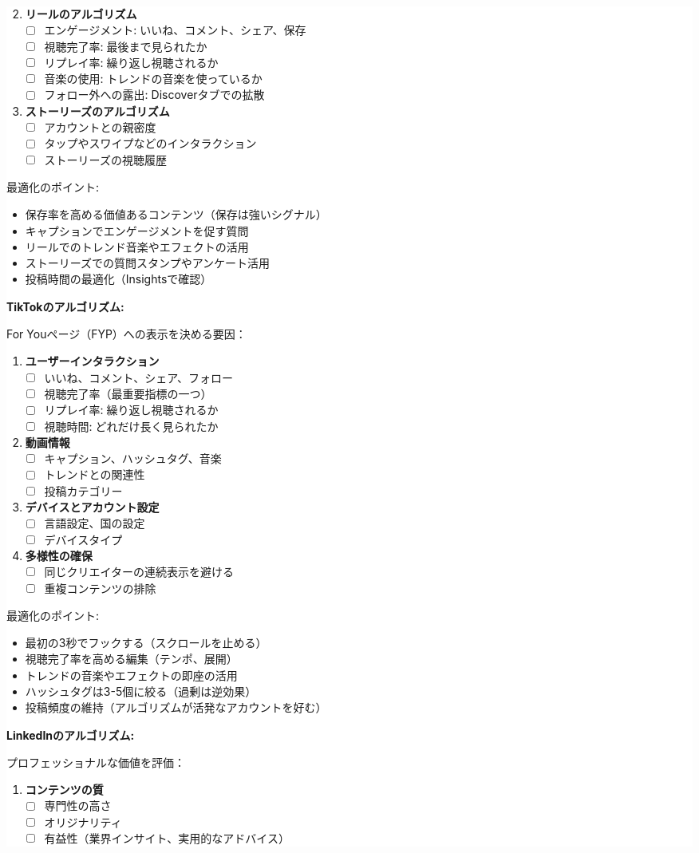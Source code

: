 2. **リールのアルゴリズム**
   - [ ] エンゲージメント: いいね、コメント、シェア、保存
   - [ ] 視聴完了率: 最後まで見られたか
   - [ ] リプレイ率: 繰り返し視聴されるか
   - [ ] 音楽の使用: トレンドの音楽を使っているか
   - [ ] フォロー外への露出: Discoverタブでの拡散

3. **ストーリーズのアルゴリズム**
   - [ ] アカウントとの親密度
   - [ ] タップやスワイプなどのインタラクション
   - [ ] ストーリーズの視聴履歴

最適化のポイント:

- 保存率を高める価値あるコンテンツ（保存は強いシグナル）
- キャプションでエンゲージメントを促す質問
- リールでのトレンド音楽やエフェクトの活用
- ストーリーズでの質問スタンプやアンケート活用
- 投稿時間の最適化（Insightsで確認）

**TikTokのアルゴリズム:**

For Youページ（FYP）への表示を決める要因：

1. **ユーザーインタラクション**
   - [ ] いいね、コメント、シェア、フォロー
   - [ ] 視聴完了率（最重要指標の一つ）
   - [ ] リプレイ率: 繰り返し視聴されるか
   - [ ] 視聴時間: どれだけ長く見られたか

2. **動画情報**
   - [ ] キャプション、ハッシュタグ、音楽
   - [ ] トレンドとの関連性
   - [ ] 投稿カテゴリー

3. **デバイスとアカウント設定**
   - [ ] 言語設定、国の設定
   - [ ] デバイスタイプ

4. **多様性の確保**
   - [ ] 同じクリエイターの連続表示を避ける
   - [ ] 重複コンテンツの排除

最適化のポイント:

- 最初の3秒でフックする（スクロールを止める）
- 視聴完了率を高める編集（テンポ、展開）
- トレンドの音楽やエフェクトの即座の活用
- ハッシュタグは3-5個に絞る（過剰は逆効果）
- 投稿頻度の維持（アルゴリズムが活発なアカウントを好む）

**LinkedInのアルゴリズム:**

プロフェッショナルな価値を評価：

1. **コンテンツの質**
   - [ ] 専門性の高さ
   - [ ] オリジナリティ
   - [ ] 有益性（業界インサイト、実用的なアドバイス）
